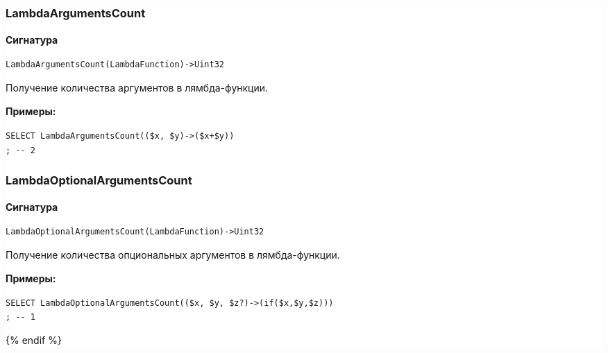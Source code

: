 ### LambdaArgumentsCount

**Сигнатура**
```
LambdaArgumentsCount(LambdaFunction)->Uint32
```
Получение количества аргументов в лямбда-функции.

**Примеры:**
``` yql
SELECT LambdaArgumentsCount(($x, $y)->($x+$y))
; -- 2
```

### LambdaOptionalArgumentsCount

**Сигнатура**
```
LambdaOptionalArgumentsCount(LambdaFunction)->Uint32
```
Получение количества опциональных аргументов в лямбда-функции.

**Примеры:**
``` yql
SELECT LambdaOptionalArgumentsCount(($x, $y, $z?)->(if($x,$y,$z)))
; -- 1
```

{% endif %}
